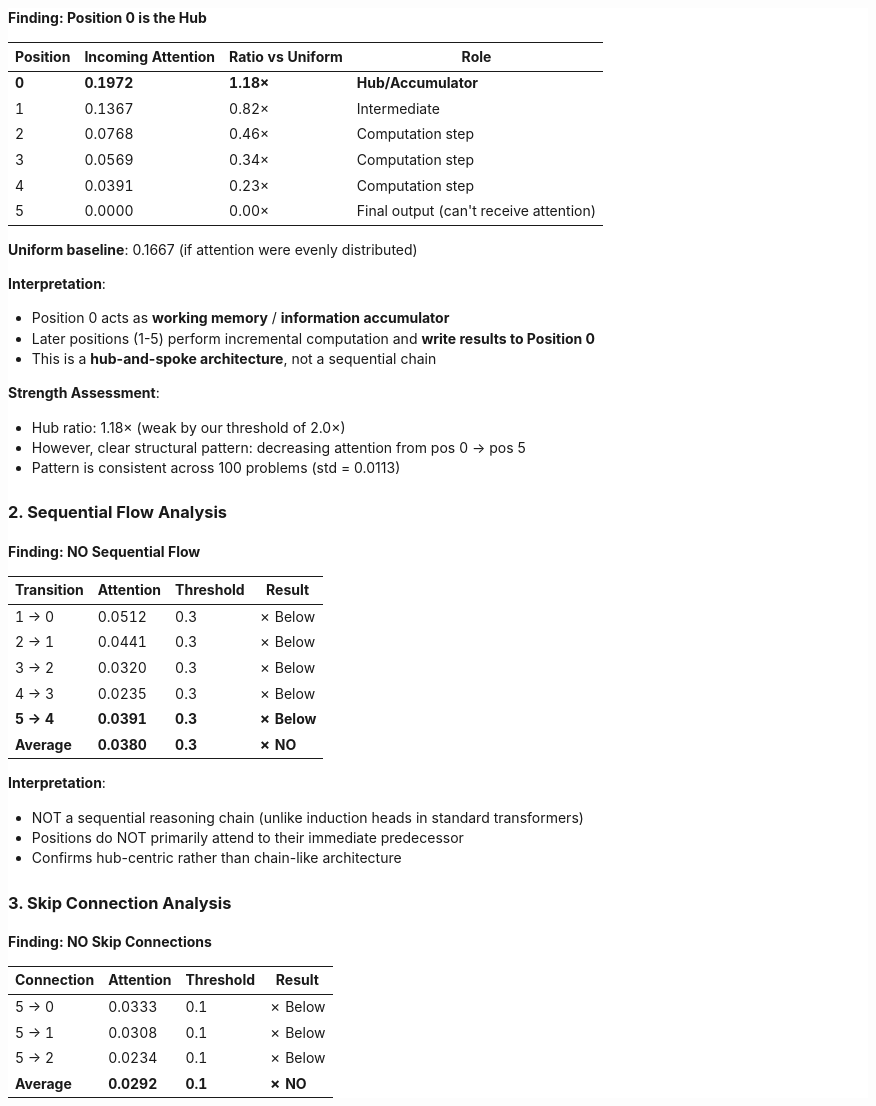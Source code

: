 **Finding: Position 0 is the Hub**

| Position | Incoming Attention | Ratio vs Uniform | Role |
|----------|-------------------|------------------|------|
| **0** | **0.1972** | **1.18×** | **Hub/Accumulator** |
| 1 | 0.1367 | 0.82× | Intermediate |
| 2 | 0.0768 | 0.46× | Computation step |
| 3 | 0.0569 | 0.34× | Computation step |
| 4 | 0.0391 | 0.23× | Computation step |
| 5 | 0.0000 | 0.00× | Final output (can't receive attention) |

**Uniform baseline**: 0.1667 (if attention were evenly distributed)

**Interpretation**:
- Position 0 acts as **working memory** / **information accumulator**
- Later positions (1-5) perform incremental computation and **write results to Position 0**
- This is a **hub-and-spoke architecture**, not a sequential chain

**Strength Assessment**:
- Hub ratio: 1.18× (weak by our threshold of 2.0×)
- However, clear structural pattern: decreasing attention from pos 0 → pos 5
- Pattern is consistent across 100 problems (std = 0.0113)

### 2. Sequential Flow Analysis

**Finding: NO Sequential Flow**

| Transition | Attention | Threshold | Result |
|------------|-----------|-----------|--------|
| 1 → 0 | 0.0512 | 0.3 | ✗ Below |
| 2 → 1 | 0.0441 | 0.3 | ✗ Below |
| 3 → 2 | 0.0320 | 0.3 | ✗ Below |
| 4 → 3 | 0.0235 | 0.3 | ✗ Below |
| **5 → 4** | **0.0391** | **0.3** | **✗ Below** |
| **Average** | **0.0380** | **0.3** | **✗ NO** |

**Interpretation**:
- NOT a sequential reasoning chain (unlike induction heads in standard transformers)
- Positions do NOT primarily attend to their immediate predecessor
- Confirms hub-centric rather than chain-like architecture

### 3. Skip Connection Analysis

**Finding: NO Skip Connections**

| Connection | Attention | Threshold | Result |
|------------|-----------|-----------|--------|
| 5 → 0 | 0.0333 | 0.1 | ✗ Below |
| 5 → 1 | 0.0308 | 0.1 | ✗ Below |
| 5 → 2 | 0.0234 | 0.1 | ✗ Below |
| **Average** | **0.0292** | **0.1** | **✗ NO** |
